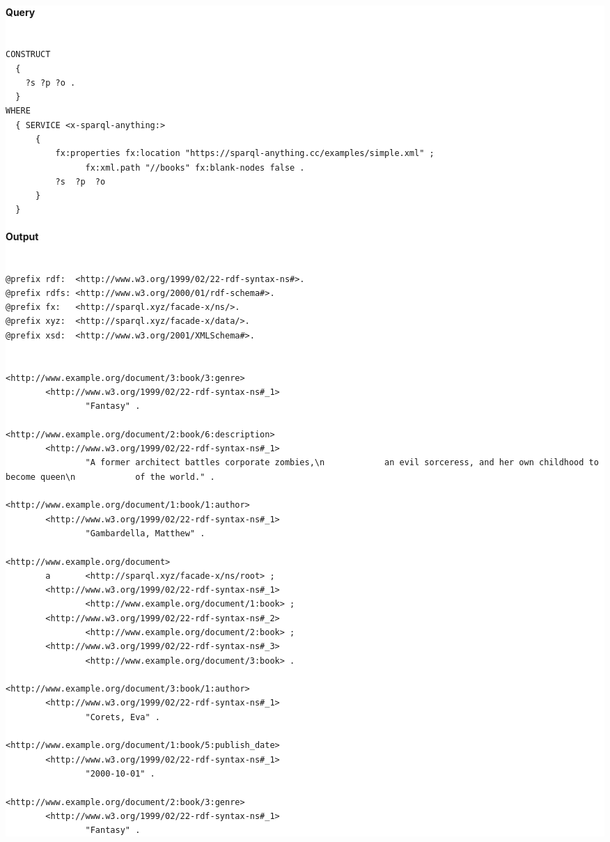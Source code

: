 
#### Query

```sparql

CONSTRUCT
  {
    ?s ?p ?o .
  }
WHERE
  { SERVICE <x-sparql-anything:>
	  { 
		  fx:properties fx:location "https://sparql-anything.cc/examples/simple.xml" ; 
		  		fx:xml.path "//books" fx:blank-nodes false .
		  ?s  ?p  ?o 
	  }
  }

```

#### Output

```turtle

@prefix rdf:  <http://www.w3.org/1999/02/22-rdf-syntax-ns#>.
@prefix rdfs: <http://www.w3.org/2000/01/rdf-schema#>.
@prefix fx:   <http://sparql.xyz/facade-x/ns/>.
@prefix xyz:  <http://sparql.xyz/facade-x/data/>.
@prefix xsd:  <http://www.w3.org/2001/XMLSchema#>.


<http://www.example.org/document/3:book/3:genre>
        <http://www.w3.org/1999/02/22-rdf-syntax-ns#_1>
                "Fantasy" .

<http://www.example.org/document/2:book/6:description>
        <http://www.w3.org/1999/02/22-rdf-syntax-ns#_1>
                "A former architect battles corporate zombies,\n            an evil sorceress, and her own childhood to become queen\n            of the world." .

<http://www.example.org/document/1:book/1:author>
        <http://www.w3.org/1999/02/22-rdf-syntax-ns#_1>
                "Gambardella, Matthew" .

<http://www.example.org/document>
        a       <http://sparql.xyz/facade-x/ns/root> ;
        <http://www.w3.org/1999/02/22-rdf-syntax-ns#_1>
                <http://www.example.org/document/1:book> ;
        <http://www.w3.org/1999/02/22-rdf-syntax-ns#_2>
                <http://www.example.org/document/2:book> ;
        <http://www.w3.org/1999/02/22-rdf-syntax-ns#_3>
                <http://www.example.org/document/3:book> .

<http://www.example.org/document/3:book/1:author>
        <http://www.w3.org/1999/02/22-rdf-syntax-ns#_1>
                "Corets, Eva" .

<http://www.example.org/document/1:book/5:publish_date>
        <http://www.w3.org/1999/02/22-rdf-syntax-ns#_1>
                "2000-10-01" .

<http://www.example.org/document/2:book/3:genre>
        <http://www.w3.org/1999/02/22-rdf-syntax-ns#_1>
                "Fantasy" .

```